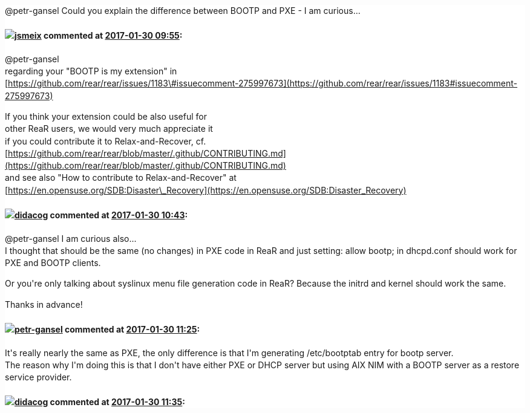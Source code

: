 @petr-gansel Could you explain the difference between BOOTP and PXE - I
am curious...

#### <img src="https://avatars.githubusercontent.com/u/1788608?u=925fc54e2ce01551392622446ece427f51e2f0ce&v=4" width="50">[jsmeix](https://github.com/jsmeix) commented at [2017-01-30 09:55](https://github.com/rear/rear/issues/1183#issuecomment-276020711):

@petr-gansel  
regarding your "BOOTP is my extension" in  
[https://github.com/rear/rear/issues/1183\#issuecomment-275997673](https://github.com/rear/rear/issues/1183#issuecomment-275997673)

If you think your extension could be also useful for  
other ReaR users, we would very much appreciate it  
if you could contribute it to Relax-and-Recover, cf.  
[https://github.com/rear/rear/blob/master/.github/CONTRIBUTING.md](https://github.com/rear/rear/blob/master/.github/CONTRIBUTING.md)  
and see also "How to contribute to Relax-and-Recover" at  
[https://en.opensuse.org/SDB:Disaster\_Recovery](https://en.opensuse.org/SDB:Disaster_Recovery)

#### <img src="https://avatars.githubusercontent.com/u/5380209?u=163f1571e6b9c9c7df94e2c6ca152b0a7406b52d&v=4" width="50">[didacog](https://github.com/didacog) commented at [2017-01-30 10:43](https://github.com/rear/rear/issues/1183#issuecomment-276030741):

@petr-gansel I am curious also...  
I thought that should be the same (no changes) in PXE code in ReaR and
just setting: allow bootp; in dhcpd.conf should work for PXE and BOOTP
clients.

Or you're only talking about syslinux menu file generation code in ReaR?
Because the initrd and kernel should work the same.

Thanks in advance!

#### <img src="https://avatars.githubusercontent.com/u/25391526?u=f05bffe616bc953303e1ade25a31c9de278df79e&v=4" width="50">[petr-gansel](https://github.com/petr-gansel) commented at [2017-01-30 11:25](https://github.com/rear/rear/issues/1183#issuecomment-276038997):

It's really nearly the same as PXE, the only difference is that I'm
generating /etc/bootptab entry for bootp server.  
The reason why I'm doing this is that I don't have either PXE or DHCP
server but using AIX NIM with a BOOTP server as a restore service
provider.

#### <img src="https://avatars.githubusercontent.com/u/5380209?u=163f1571e6b9c9c7df94e2c6ca152b0a7406b52d&v=4" width="50">[didacog](https://github.com/didacog) commented at [2017-01-30 11:35](https://github.com/rear/rear/issues/1183#issuecomment-276040878):
